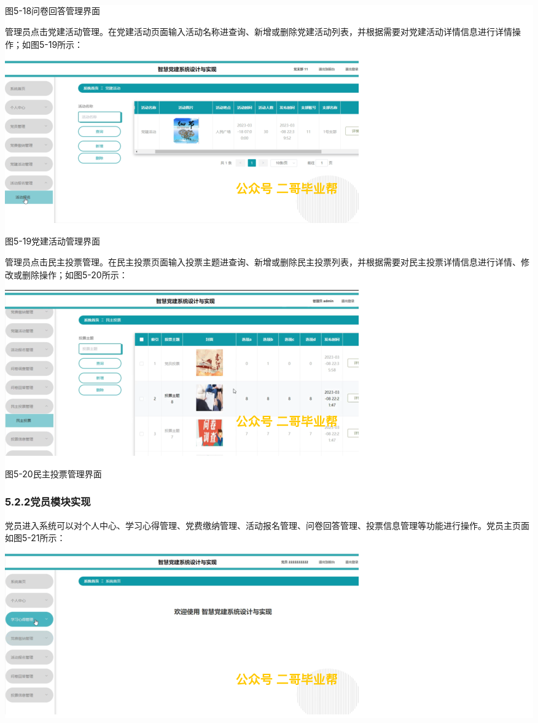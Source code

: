 图5-18问卷回答管理界面

管理员点击党建活动管理。在党建活动页面输入活动名称进查询、新增或删除党建活动列表，并根据需要对党建活动详情信息进行详情操作；如图5-19所示：

![](/images/0600stringboot/0628springboot/blog.030.png)

图5-19党建活动管理界面

管理员点击民主投票管理。在民主投票页面输入投票主题进查询、新增或删除民主投票列表，并根据需要对民主投票详情信息进行详情、修改或删除操作；如图5-20所示：

![](/images/0600stringboot/0628springboot/blog.031.png)

图5-20民主投票管理界面

### 5.2.2党员模块实现
党员进入系统可以对个人中心、学习心得管理、党费缴纳管理、活动报名管理、问卷回答管理、投票信息管理等功能进行操作。党员主页面如图5-21所示：

![](/images/0600stringboot/0628springboot/blog.032.png)
